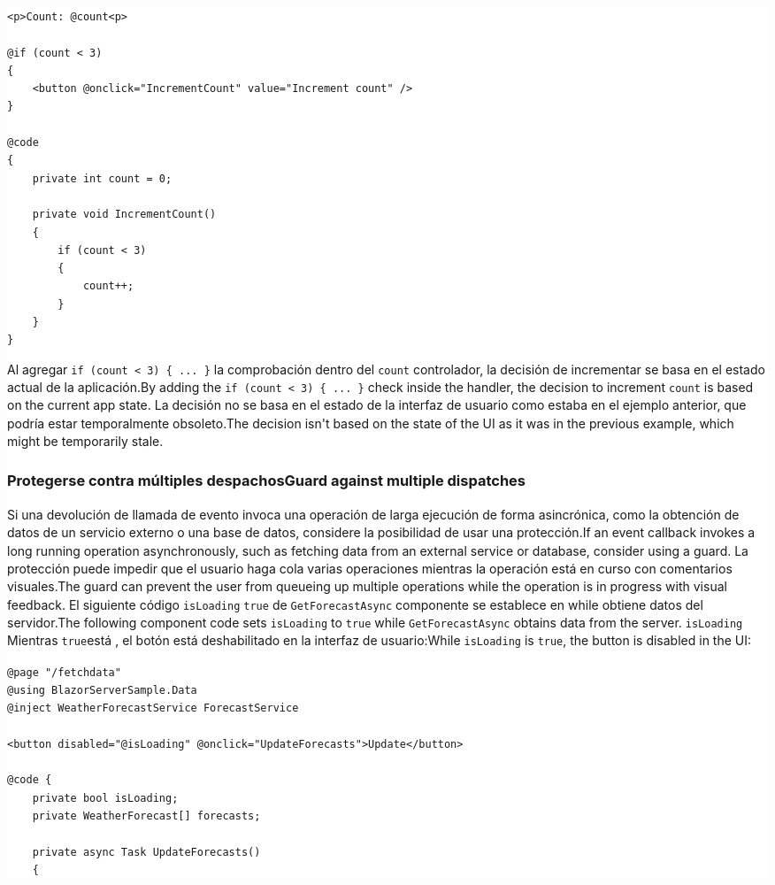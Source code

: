 ```razor
<p>Count: @count<p>

@if (count < 3)
{
    <button @onclick="IncrementCount" value="Increment count" />
}

@code 
{
    private int count = 0;

    private void IncrementCount()
    {
        if (count < 3)
        {
            count++;
        }
    }
}
```

<span data-ttu-id="2ccf5-330">Al agregar `if (count < 3) { ... }` la comprobación dentro del `count` controlador, la decisión de incrementar se basa en el estado actual de la aplicación.</span><span class="sxs-lookup"><span data-stu-id="2ccf5-330">By adding the `if (count < 3) { ... }` check inside the handler, the decision to increment `count` is based on the current app state.</span></span> <span data-ttu-id="2ccf5-331">La decisión no se basa en el estado de la interfaz de usuario como estaba en el ejemplo anterior, que podría estar temporalmente obsoleto.</span><span class="sxs-lookup"><span data-stu-id="2ccf5-331">The decision isn't based on the state of the UI as it was in the previous example, which might be temporarily stale.</span></span>

### <a name="guard-against-multiple-dispatches"></a><span data-ttu-id="2ccf5-332">Protegerse contra múltiples despachos</span><span class="sxs-lookup"><span data-stu-id="2ccf5-332">Guard against multiple dispatches</span></span>

<span data-ttu-id="2ccf5-333">Si una devolución de llamada de evento invoca una operación de larga ejecución de forma asincrónica, como la obtención de datos de un servicio externo o una base de datos, considere la posibilidad de usar una protección.</span><span class="sxs-lookup"><span data-stu-id="2ccf5-333">If an event callback invokes a long running operation asynchronously, such as fetching data from an external service or database, consider using a guard.</span></span> <span data-ttu-id="2ccf5-334">La protección puede impedir que el usuario haga cola varias operaciones mientras la operación está en curso con comentarios visuales.</span><span class="sxs-lookup"><span data-stu-id="2ccf5-334">The guard can prevent the user from queueing up multiple operations while the operation is in progress with visual feedback.</span></span> <span data-ttu-id="2ccf5-335">El siguiente código `isLoading` `true` de `GetForecastAsync` componente se establece en while obtiene datos del servidor.</span><span class="sxs-lookup"><span data-stu-id="2ccf5-335">The following component code sets `isLoading` to `true` while `GetForecastAsync` obtains data from the server.</span></span> <span data-ttu-id="2ccf5-336">`isLoading` Mientras `true`está , el botón está deshabilitado en la interfaz de usuario:</span><span class="sxs-lookup"><span data-stu-id="2ccf5-336">While `isLoading` is `true`, the button is disabled in the UI:</span></span>

```razor
@page "/fetchdata"
@using BlazorServerSample.Data
@inject WeatherForecastService ForecastService

<button disabled="@isLoading" @onclick="UpdateForecasts">Update</button>

@code {
    private bool isLoading;
    private WeatherForecast[] forecasts;

    private async Task UpdateForecasts()
    {
```